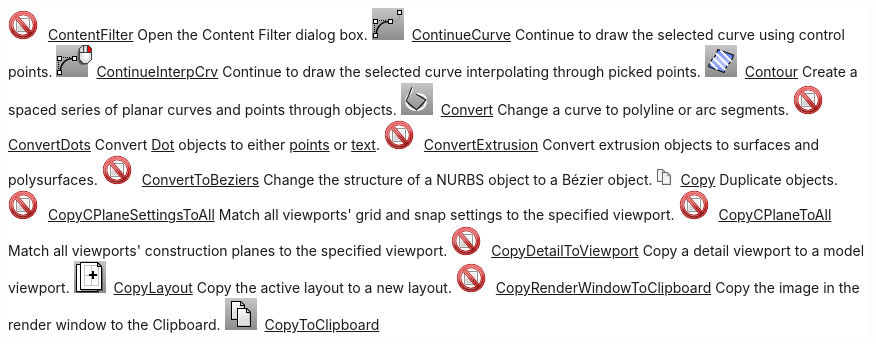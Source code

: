 ![images/-no-toolbar-button.png](images/-no-toolbar-button.png) [ContentFilter](contentfilter.html) 
Open the Content Filter dialog box.
![images/continuecurve.png](images/continuecurve.png) [ContinueCurve](continuecurve.html) 
Continue to draw the selected curve using control points.
![images/continueinterpcrv-rt.png](images/continueinterpcrv-rt.png) [ContinueInterpCrv](continuecurve.html#continueinterpcrv) 
Continue to draw the selected curve interpolating through picked points.
![images/contour.png](images/contour.png) [Contour](contour.html) 
Create a spaced series of planar curves and points through objects.
![images/convert-arcs.png](images/convert-arcs.png) [Convert](convert.html) 
Change a curve to polyline or arc segments.
![images/-no-toolbar-button.png](images/-no-toolbar-button.png) [ConvertDots](dot.html#convertdots) 
Convert [Dot](dot.html) objects to either [points](point.html) or [text](text.html).
![images/-no-toolbar-button.png](images/-no-toolbar-button.png) [ConvertExtrusion](convertextrusion.html) 
Convert extrusion objects to surfaces and polysurfaces.
![images/-no-toolbar-button.png](images/-no-toolbar-button.png) [ConvertToBeziers](convert.html#converttobeziers) 
Change the structure of a NURBS object to a Bézier object.
![images/copy.png](images/copy.png) [Copy](copy.html) 
Duplicate objects.
![images/-no-toolbar-button.png](images/-no-toolbar-button.png) [CopyCPlaneSettingsToAll](cplane.html#copycplanesettingstoall) 
Match all viewports' grid and snap settings to the specified viewport.
![images/-no-toolbar-button.png](images/-no-toolbar-button.png) [CopyCPlaneToAll](cplane.html#copycplanetoall) 
Match all viewports' construction planes to the specified viewport.
![images/-no-toolbar-button.png](images/-no-toolbar-button.png) [CopyDetailToViewport](detail.html#copydetailtoviewport) 
Copy a detail viewport to a model viewport.
![images/copylayout.png](images/copylayout.png) [CopyLayout](layout.html#copylayout) 
Copy the active layout to a new layout.
![images/-no-toolbar-button.png](images/-no-toolbar-button.png) [CopyRenderWindowToClipboard](render.html#copyrenderwindowtoclipboard) 
Copy the image in the render window to the Clipboard.
![images/copyclip.png](images/copyclip.png) [CopyToClipboard](copytoclipboard.html) 